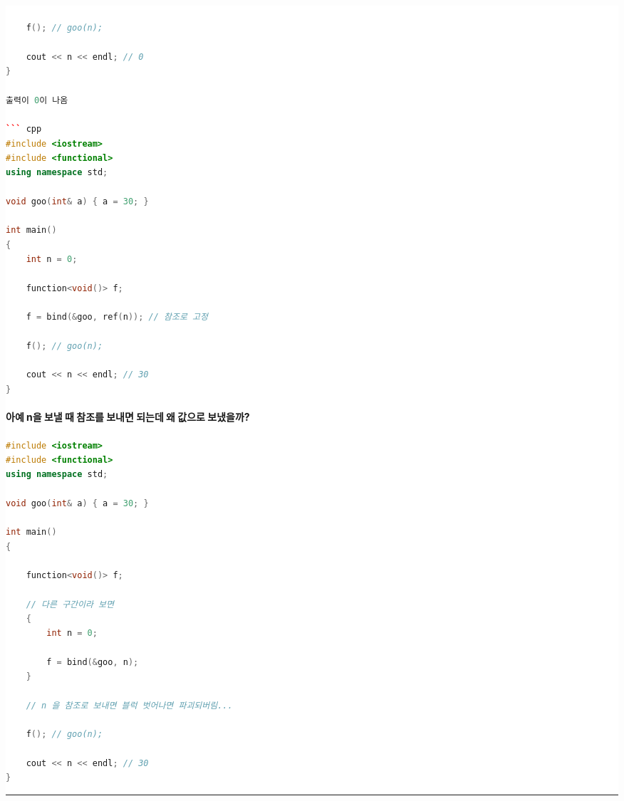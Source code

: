 ``` cpp

    f(); // goo(n);

    cout << n << endl; // 0
}

출력이 0이 나옴

``` cpp
#include <iostream>
#include <functional>
using namespace std;

void goo(int& a) { a = 30; }

int main()
{
    int n = 0;

    function<void()> f;

    f = bind(&goo, ref(n)); // 참조로 고정

    f(); // goo(n);

    cout << n << endl; // 30
}
```

#### 아예 n을 보낼 때 참조를 보내면 되는데 왜 값으로 보냈을까?

``` cpp
#include <iostream>
#include <functional>
using namespace std;

void goo(int& a) { a = 30; }

int main()
{

    function<void()> f;

    // 다른 구간이라 보면
    {
        int n = 0;

        f = bind(&goo, n);
    }

    // n 을 참조로 보내면 블럭 벗어나면 파괴되버림...

    f(); // goo(n);

    cout << n << endl; // 30
}
```

---